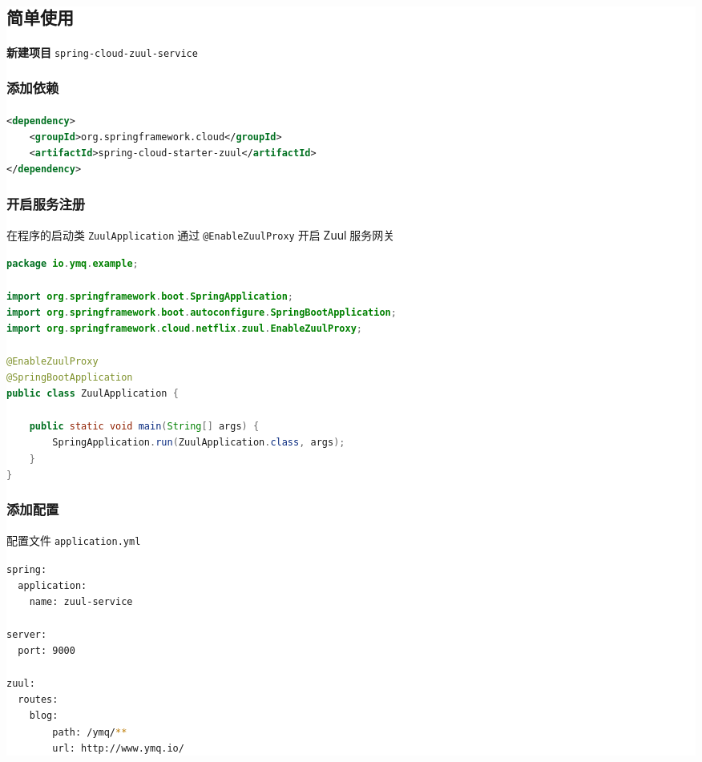 ## 简单使用

**新建项目** `spring-cloud-zuul-service`

### 添加依赖

```xml
<dependency>
	<groupId>org.springframework.cloud</groupId>
	<artifactId>spring-cloud-starter-zuul</artifactId>
</dependency>
```

### 开启服务注册

在程序的启动类 `ZuulApplication` 通过 `@EnableZuulProxy` 开启 Zuul 服务网关

```java
package io.ymq.example;

import org.springframework.boot.SpringApplication;
import org.springframework.boot.autoconfigure.SpringBootApplication;
import org.springframework.cloud.netflix.zuul.EnableZuulProxy;

@EnableZuulProxy
@SpringBootApplication
public class ZuulApplication {

	public static void main(String[] args) {
		SpringApplication.run(ZuulApplication.class, args);
	}
}
```

### 添加配置

配置文件 `application.yml`

```sh
spring:
  application:
    name: zuul-service

server:
  port: 9000

zuul:
  routes:
    blog:
        path: /ymq/**
        url: http://www.ymq.io/
```

